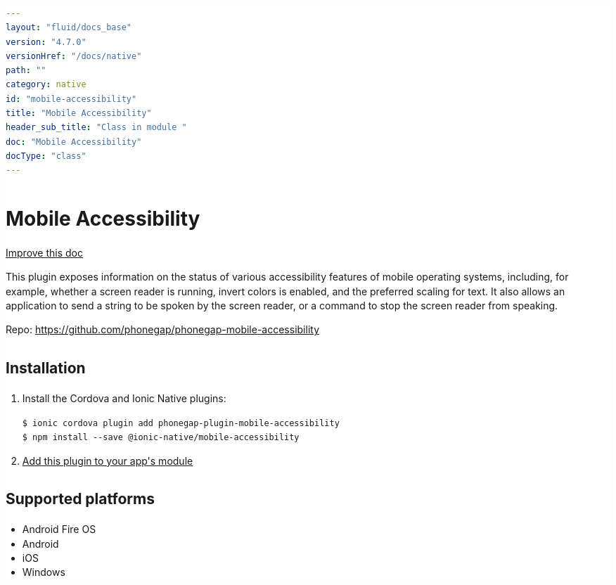 ```yaml
---
layout: "fluid/docs_base"
version: "4.7.0"
versionHref: "/docs/native"
path: ""
category: native
id: "mobile-accessibility"
title: "Mobile Accessibility"
header_sub_title: "Class in module "
doc: "Mobile Accessibility"
docType: "class"
---
```


<h1 class="api-title">Mobile Accessibility</h1>

<a class="improve-v2-docs" href="http://github.com/ionic-team/ionic-native/edit/master/src/@ionic-native/plugins/mobile-accessibility/index.ts#L1">
  Improve this doc
</a>







<p>This plugin exposes information on the status of various accessibility features of mobile operating systems, including, for example, whether a screen reader is running, invert colors is enabled, and the preferred scaling for text.
It also allows an application to send a string to be spoken by the screen reader, or a command to stop the screen reader from speaking.</p>


<p>Repo:
  <a href="https://github.com/phonegap/phonegap-mobile-accessibility">
    https://github.com/phonegap/phonegap-mobile-accessibility
  </a>
</p>


<h2><a class="anchor" name="installation" href="#installation"></a>Installation</h2>
<ol class="installation">
  <li>Install the Cordova and Ionic Native plugins:<br>
    <pre><code class="nohighlight">$ ionic cordova plugin add phonegap-plugin-mobile-accessibility
$ npm install --save @ionic-native/mobile-accessibility
</code></pre>
  </li>
  <li><a href="https://ionicframework.com/docs/native/#Add_Plugins_to_Your_App_Module">Add this plugin to your app's module</a></li>
</ol>



<h2><a class="anchor" name="platforms" href="#platforms"></a>Supported platforms</h2>
<ul>
  <li>Android Fire OS</li><li>Android</li><li>iOS</li><li>Windows</li>
</ul>
